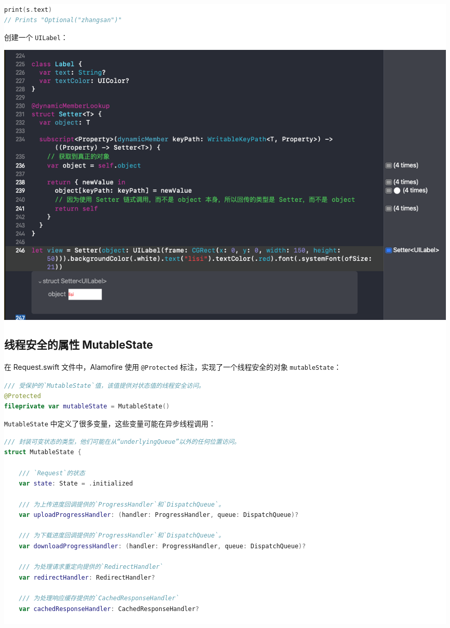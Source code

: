 ```swift
print(s.text)
// Prints "Optional("zhangsan")"
```

创建一个 `UILabel`：

![04](Alamofire/04.png)

## 线程安全的属性 MutableState

在 Request.swift 文件中，Alamofire 使用 `@Protected` 标注，实现了一个线程安全的对象 `mutableState`：

```swift
/// 受保护的`MutableState`值，该值提供对状态值的线程安全访问。
@Protected
fileprivate var mutableState = MutableState()
```

`MutableState` 中定义了很多变量，这些变量可能在异步线程调用：

```swift
/// 封装可变状态的类型，他们可能在从“underlyingQueue”以外的任何位置访问。
struct MutableState {

    /// `Request`的状态
    var state: State = .initialized
    
    /// 为上传进度回调提供的`ProgressHandler`和`DispatchQueue`。
    var uploadProgressHandler: (handler: ProgressHandler, queue: DispatchQueue)?
    
    /// 为下载进度回调提供的`ProgressHandler`和`DispatchQueue`。
    var downloadProgressHandler: (handler: ProgressHandler, queue: DispatchQueue)?
    
    /// 为处理请求重定向提供的`RedirectHandler`
    var redirectHandler: RedirectHandler?
    
    /// 为处理响应缓存提供的`CachedResponseHandler`
    var cachedResponseHandler: CachedResponseHandler?
    
```